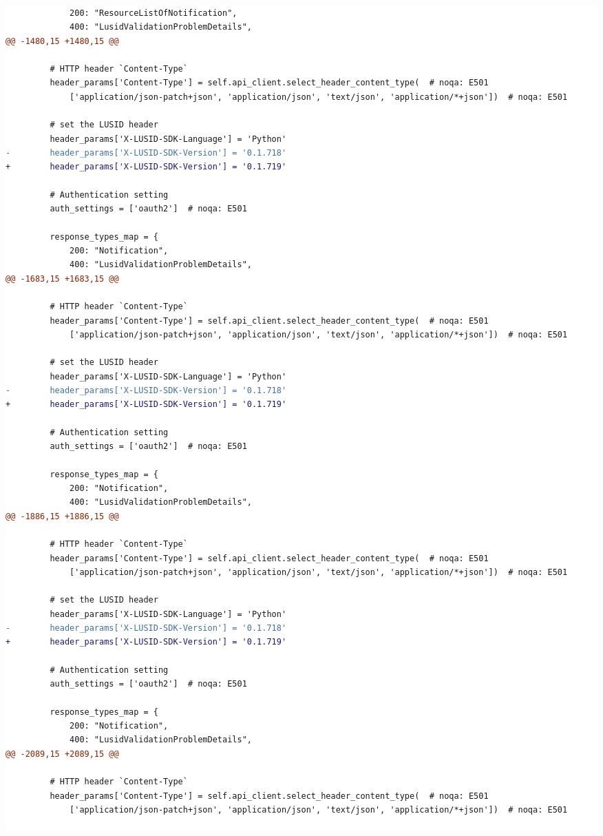 ```diff
             200: "ResourceListOfNotification",
             400: "LusidValidationProblemDetails",
@@ -1480,15 +1480,15 @@
 
         # HTTP header `Content-Type`
         header_params['Content-Type'] = self.api_client.select_header_content_type(  # noqa: E501
             ['application/json-patch+json', 'application/json', 'text/json', 'application/*+json'])  # noqa: E501
 
         # set the LUSID header
         header_params['X-LUSID-SDK-Language'] = 'Python'
-        header_params['X-LUSID-SDK-Version'] = '0.1.718'
+        header_params['X-LUSID-SDK-Version'] = '0.1.719'
 
         # Authentication setting
         auth_settings = ['oauth2']  # noqa: E501
 
         response_types_map = {
             200: "Notification",
             400: "LusidValidationProblemDetails",
@@ -1683,15 +1683,15 @@
 
         # HTTP header `Content-Type`
         header_params['Content-Type'] = self.api_client.select_header_content_type(  # noqa: E501
             ['application/json-patch+json', 'application/json', 'text/json', 'application/*+json'])  # noqa: E501
 
         # set the LUSID header
         header_params['X-LUSID-SDK-Language'] = 'Python'
-        header_params['X-LUSID-SDK-Version'] = '0.1.718'
+        header_params['X-LUSID-SDK-Version'] = '0.1.719'
 
         # Authentication setting
         auth_settings = ['oauth2']  # noqa: E501
 
         response_types_map = {
             200: "Notification",
             400: "LusidValidationProblemDetails",
@@ -1886,15 +1886,15 @@
 
         # HTTP header `Content-Type`
         header_params['Content-Type'] = self.api_client.select_header_content_type(  # noqa: E501
             ['application/json-patch+json', 'application/json', 'text/json', 'application/*+json'])  # noqa: E501
 
         # set the LUSID header
         header_params['X-LUSID-SDK-Language'] = 'Python'
-        header_params['X-LUSID-SDK-Version'] = '0.1.718'
+        header_params['X-LUSID-SDK-Version'] = '0.1.719'
 
         # Authentication setting
         auth_settings = ['oauth2']  # noqa: E501
 
         response_types_map = {
             200: "Notification",
             400: "LusidValidationProblemDetails",
@@ -2089,15 +2089,15 @@
 
         # HTTP header `Content-Type`
         header_params['Content-Type'] = self.api_client.select_header_content_type(  # noqa: E501
             ['application/json-patch+json', 'application/json', 'text/json', 'application/*+json'])  # noqa: E501
 
```
